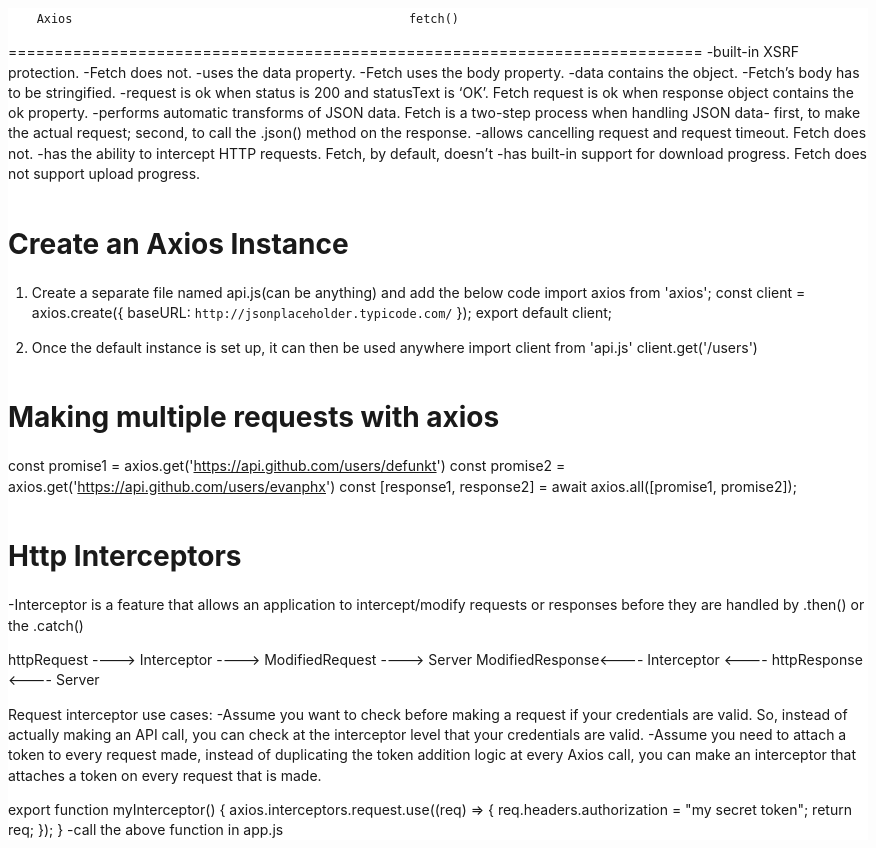 

		Axios												fetch()
===========================================================================
-built-in XSRF protection.						-Fetch does not.
-uses the data property.						-Fetch uses the body property.
-data contains the object.						-Fetch’s body has to be stringified.
-request is ok when status is 200 and statusText is ‘OK’.	Fetch request is ok when response object contains the ok property.
-performs automatic transforms of JSON data.		Fetch is a two-step process when handling JSON data- first, to make the actual request; second, to call the .json() method on the response.
-allows cancelling request and request timeout.	Fetch does not.
-has the ability to intercept HTTP requests.	Fetch, by default, doesn’t 
-has built-in support for download progress.	Fetch does not support upload progress.



Create an Axios Instance
========================
1. Create a separate file named api.js(can be anything) and add the below code
	import axios from 'axios';
	const client = axios.create({
	  baseURL: `http://jsonplaceholder.typicode.com/`
	});
	export default client;
	
2. Once the default instance is set up, it can then be used anywhere
   import client from 'api.js'
   client.get('/users')



Making multiple requests with axios  
===================================
const promise1 = axios.get('https://api.github.com/users/defunkt')
const promise2 = axios.get('https://api.github.com/users/evanphx')
const [response1, response2] = await axios.all([promise1, promise2]);
  


Http Interceptors
=================
-Interceptor is a feature that allows an application to intercept/modify requests or  responses before they are handled by  .then() or the .catch()
 
 httpRequest ----> Interceptor ----> ModifiedRequest ----> Server
 ModifiedResponse<---- Interceptor <---- httpResponse <---- Server

Request interceptor use cases:
-Assume you want to check before making a request if your credentials are valid. 
 So, instead of actually making an API call, you can check at the interceptor level that your credentials are valid.
-Assume you need to attach a token to every request made, instead of duplicating 
 the token addition logic at every Axios call, you can make an interceptor that 
 attaches a token on every request that is made.

export function myInterceptor() {
  axios.interceptors.request.use((req) => {
    req.headers.authorization = "my secret token";
    return req;
  });
}
-call the above function in app.js
